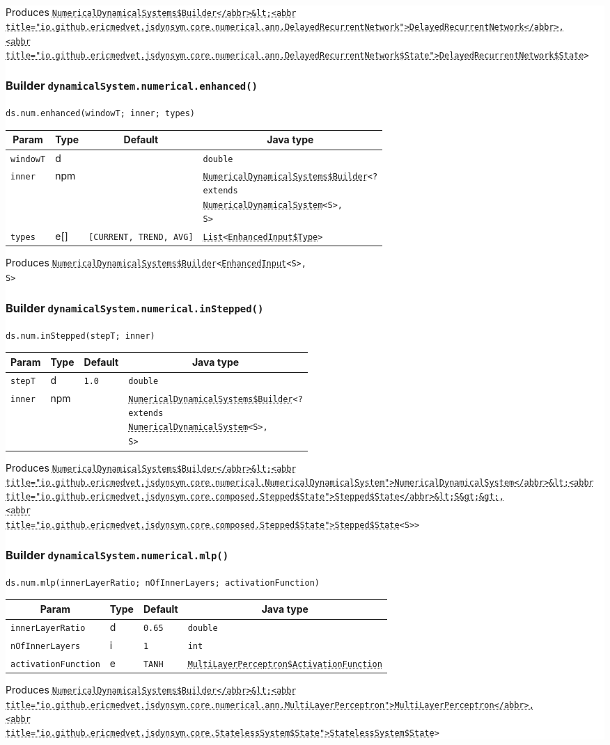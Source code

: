 Produces <code><abbr title="io.github.ericmedvet.jsdynsym.buildable.builders.NumericalDynamicalSystems$Builder">NumericalDynamicalSystems$Builder</abbr>&lt;<abbr title="io.github.ericmedvet.jsdynsym.core.numerical.ann.DelayedRecurrentNetwork">DelayedRecurrentNetwork</abbr>, <abbr title="io.github.ericmedvet.jsdynsym.core.numerical.ann.DelayedRecurrentNetwork$State">DelayedRecurrentNetwork$State</abbr>&gt;</code>

### Builder `dynamicalSystem.numerical.enhanced()`

`ds.num.enhanced(windowT; inner; types)`

| Param | Type | Default | Java type |
| --- | --- | --- | --- |
| `windowT` | d |  | <code>double</code> |
| `inner` | npm |  | <code><abbr title="io.github.ericmedvet.jsdynsym.buildable.builders.NumericalDynamicalSystems$Builder">NumericalDynamicalSystems$Builder</abbr>&lt;? extends <abbr title="io.github.ericmedvet.jsdynsym.core.numerical.NumericalDynamicalSystem">NumericalDynamicalSystem</abbr>&lt;S&gt;, S&gt;</code> |
| `types` | e[] | `[CURRENT, TREND, AVG]` | <code><abbr title="java.util.List">List</abbr>&lt;<abbr title="io.github.ericmedvet.jsdynsym.core.numerical.EnhancedInput$Type">EnhancedInput$Type</abbr>&gt;</code> |

Produces <code><abbr title="io.github.ericmedvet.jsdynsym.buildable.builders.NumericalDynamicalSystems$Builder">NumericalDynamicalSystems$Builder</abbr>&lt;<abbr title="io.github.ericmedvet.jsdynsym.core.numerical.EnhancedInput">EnhancedInput</abbr>&lt;S&gt;, S&gt;</code>

### Builder `dynamicalSystem.numerical.inStepped()`

`ds.num.inStepped(stepT; inner)`

| Param | Type | Default | Java type |
| --- | --- | --- | --- |
| `stepT` | d | `1.0` | <code>double</code> |
| `inner` | npm |  | <code><abbr title="io.github.ericmedvet.jsdynsym.buildable.builders.NumericalDynamicalSystems$Builder">NumericalDynamicalSystems$Builder</abbr>&lt;? extends <abbr title="io.github.ericmedvet.jsdynsym.core.numerical.NumericalDynamicalSystem">NumericalDynamicalSystem</abbr>&lt;S&gt;, S&gt;</code> |

Produces <code><abbr title="io.github.ericmedvet.jsdynsym.buildable.builders.NumericalDynamicalSystems$Builder">NumericalDynamicalSystems$Builder</abbr>&lt;<abbr title="io.github.ericmedvet.jsdynsym.core.numerical.NumericalDynamicalSystem">NumericalDynamicalSystem</abbr>&lt;<abbr title="io.github.ericmedvet.jsdynsym.core.composed.Stepped$State">Stepped$State</abbr>&lt;S&gt;&gt;, <abbr title="io.github.ericmedvet.jsdynsym.core.composed.Stepped$State">Stepped$State</abbr>&lt;S&gt;&gt;</code>

### Builder `dynamicalSystem.numerical.mlp()`

`ds.num.mlp(innerLayerRatio; nOfInnerLayers; activationFunction)`

| Param | Type | Default | Java type |
| --- | --- | --- | --- |
| `innerLayerRatio` | d | `0.65` | <code>double</code> |
| `nOfInnerLayers` | i | `1` | <code>int</code> |
| `activationFunction` | e | `TANH` | <code><abbr title="io.github.ericmedvet.jsdynsym.core.numerical.ann.MultiLayerPerceptron$ActivationFunction">MultiLayerPerceptron$ActivationFunction</abbr></code> |

Produces <code><abbr title="io.github.ericmedvet.jsdynsym.buildable.builders.NumericalDynamicalSystems$Builder">NumericalDynamicalSystems$Builder</abbr>&lt;<abbr title="io.github.ericmedvet.jsdynsym.core.numerical.ann.MultiLayerPerceptron">MultiLayerPerceptron</abbr>, <abbr title="io.github.ericmedvet.jsdynsym.core.StatelessSystem$State">StatelessSystem$State</abbr>&gt;</code>

